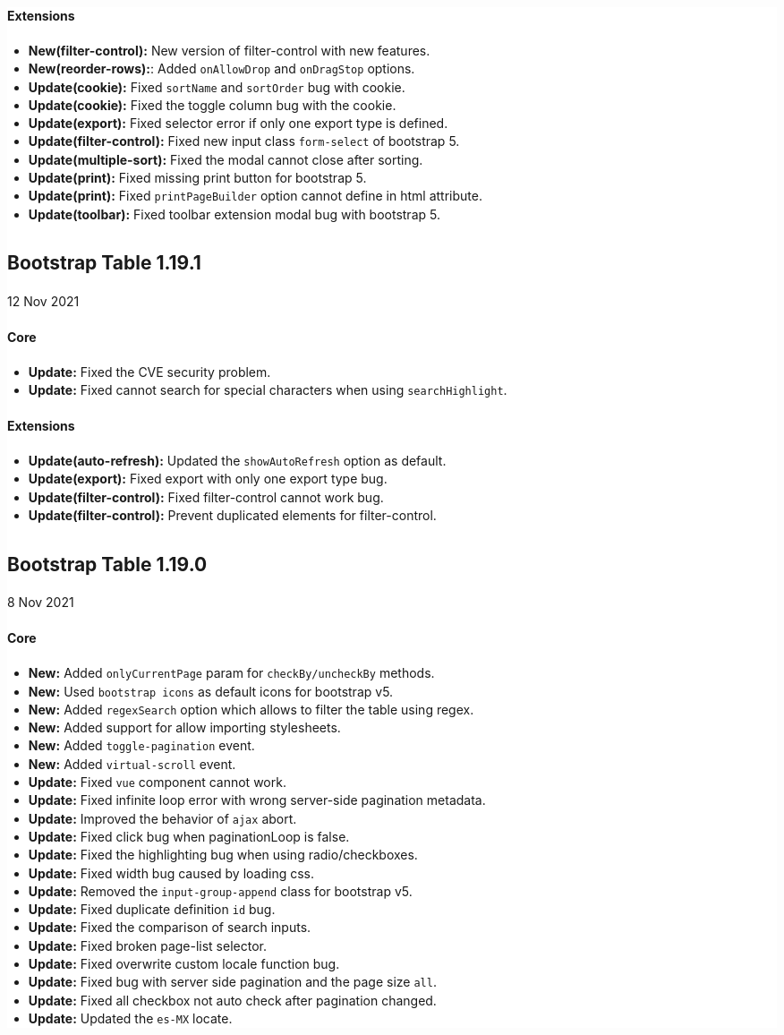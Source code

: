 #### Extensions

- **New(filter-control):** New version of filter-control with new features.
- **New(reorder-rows):**: Added `onAllowDrop` and `onDragStop` options.
- **Update(cookie):** Fixed `sortName` and `sortOrder` bug with cookie.
- **Update(cookie):** Fixed the toggle column bug with the cookie.
- **Update(export):** Fixed selector error if only one export type is defined.
- **Update(filter-control):** Fixed new input class `form-select` of bootstrap 5.
- **Update(multiple-sort):** Fixed the modal cannot close after sorting.
- **Update(print):** Fixed missing print button for bootstrap 5.
- **Update(print):** Fixed `printPageBuilder` option cannot define in html attribute.
- **Update(toolbar):** Fixed toolbar extension modal bug with bootstrap 5.

## Bootstrap Table 1.19.1

<span class="post-date">12 Nov 2021</span>

#### Core

- **Update:** Fixed the CVE security problem.
- **Update:** Fixed cannot search for special characters when using `searchHighlight`.

#### Extensions

- **Update(auto-refresh):** Updated the `showAutoRefresh` option as default.
- **Update(export):** Fixed export with only one export type bug.
- **Update(filter-control):** Fixed filter-control cannot work bug.
- **Update(filter-control):** Prevent duplicated elements for filter-control.

## Bootstrap Table 1.19.0

<span class="post-date">8 Nov 2021</span>

#### Core

- **New:** Added `onlyCurrentPage` param for `checkBy/uncheckBy` methods.
- **New:** Used `bootstrap icons` as default icons for bootstrap v5.
- **New:** Added `regexSearch` option which allows to filter the table using regex.
- **New:** Added support for allow importing stylesheets.
- **New:** Added `toggle-pagination` event.
- **New:** Added `virtual-scroll` event.
- **Update:** Fixed `vue` component cannot work.
- **Update:** Fixed infinite loop error with wrong server-side pagination metadata.
- **Update:** Improved the behavior of `ajax` abort.
- **Update:** Fixed click bug when paginationLoop is false.
- **Update:** Fixed the highlighting bug when using radio/checkboxes.
- **Update:** Fixed width bug caused by loading css.
- **Update:** Removed the `input-group-append` class for bootstrap v5.
- **Update:** Fixed duplicate definition `id` bug.
- **Update:** Fixed the comparison of search inputs.
- **Update:** Fixed broken page-list selector.
- **Update:** Fixed overwrite custom locale function bug.
- **Update:** Fixed bug with server side pagination and the page size `all`.
- **Update:** Fixed all checkbox not auto check after pagination changed.
- **Update:** Updated the `es-MX` locate.
